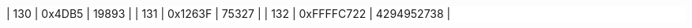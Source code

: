 |     130 | 0x4DB5      |       19893 |
|     131 | 0x1263F     |       75327 |
|     132 | 0xFFFFC722  |  4294952738 |
